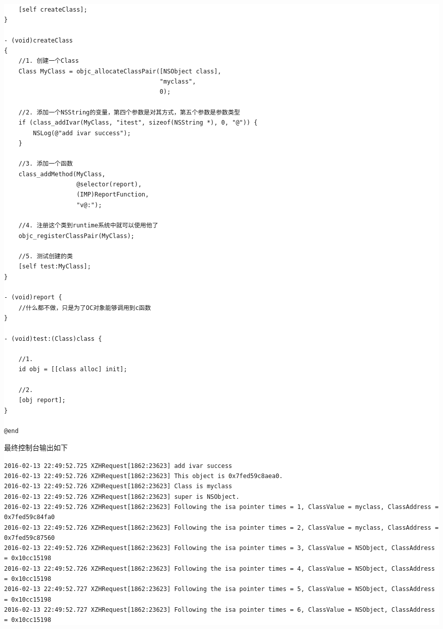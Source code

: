 ```objc
	[self createClass];   
}

- (void)createClass
{
    //1. 创建一个Class
    Class MyClass = objc_allocateClassPair([NSObject class],
                                           "myclass",
                                           0);
    
    //2. 添加一个NSString的变量，第四个参数是对其方式，第五个参数是参数类型
    if (class_addIvar(MyClass, "itest", sizeof(NSString *), 0, "@")) {
        NSLog(@"add ivar success");
    }
    
    //3. 添加一个函数
    class_addMethod(MyClass,
                    @selector(report),
                    (IMP)ReportFunction,
                    "v@:");
    
    //4. 注册这个类到runtime系统中就可以使用他了
    objc_registerClassPair(MyClass);
    
    //5. 测试创建的类
    [self test:MyClass];
}

- (void)report {
    //什么都不做，只是为了OC对象能够调用到c函数
}

- (void)test:(Class)class {
    
    //1.
    id obj = [[class alloc] init];
    
    //2.
    [obj report];
}

@end
```

最终控制台输出如下

```
2016-02-13 22:49:52.725 XZHRequest[1862:23623] add ivar success
2016-02-13 22:49:52.726 XZHRequest[1862:23623] This object is 0x7fed59c8aea0.
2016-02-13 22:49:52.726 XZHRequest[1862:23623] Class is myclass
2016-02-13 22:49:52.726 XZHRequest[1862:23623] super is NSObject.
2016-02-13 22:49:52.726 XZHRequest[1862:23623] Following the isa pointer times = 1, ClassValue = myclass, ClassAddress = 0x7fed59c84fa0
2016-02-13 22:49:52.726 XZHRequest[1862:23623] Following the isa pointer times = 2, ClassValue = myclass, ClassAddress = 0x7fed59c87560
2016-02-13 22:49:52.726 XZHRequest[1862:23623] Following the isa pointer times = 3, ClassValue = NSObject, ClassAddress = 0x10cc15198
2016-02-13 22:49:52.726 XZHRequest[1862:23623] Following the isa pointer times = 4, ClassValue = NSObject, ClassAddress = 0x10cc15198
2016-02-13 22:49:52.727 XZHRequest[1862:23623] Following the isa pointer times = 5, ClassValue = NSObject, ClassAddress = 0x10cc15198
2016-02-13 22:49:52.727 XZHRequest[1862:23623] Following the isa pointer times = 6, ClassValue = NSObject, ClassAddress = 0x10cc15198
```